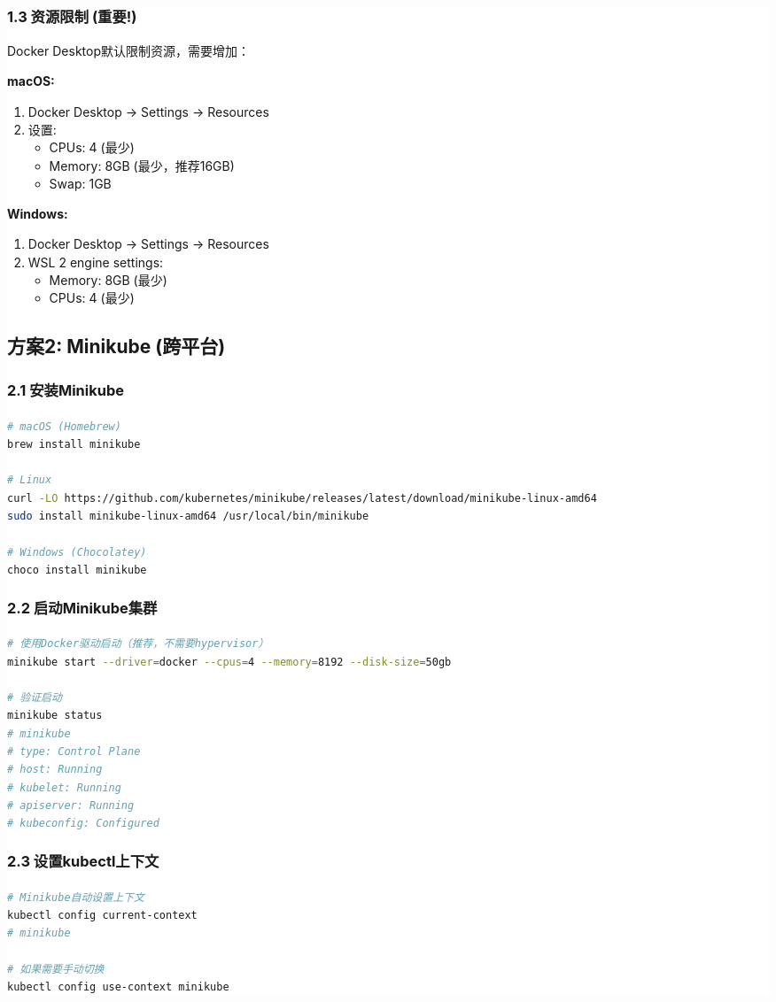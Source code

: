 ### 1.3 资源限制 (重要!)

Docker Desktop默认限制资源，需要增加：

**macOS:**
1. Docker Desktop → Settings → Resources
2. 设置:
   - CPUs: 4 (最少)
   - Memory: 8GB (最少，推荐16GB)
   - Swap: 1GB

**Windows:**
1. Docker Desktop → Settings → Resources
2. WSL 2 engine settings:
   - Memory: 8GB (最少)
   - CPUs: 4 (最少)

## 方案2: Minikube (跨平台)

### 2.1 安装Minikube

```bash
# macOS (Homebrew)
brew install minikube

# Linux
curl -LO https://github.com/kubernetes/minikube/releases/latest/download/minikube-linux-amd64
sudo install minikube-linux-amd64 /usr/local/bin/minikube

# Windows (Chocolatey)
choco install minikube
```

### 2.2 启动Minikube集群

```bash
# 使用Docker驱动启动（推荐，不需要hypervisor）
minikube start --driver=docker --cpus=4 --memory=8192 --disk-size=50gb

# 验证启动
minikube status
# minikube
# type: Control Plane
# host: Running
# kubelet: Running
# apiserver: Running
# kubeconfig: Configured
```

### 2.3 设置kubectl上下文

```bash
# Minikube自动设置上下文
kubectl config current-context
# minikube

# 如果需要手动切换
kubectl config use-context minikube
```
